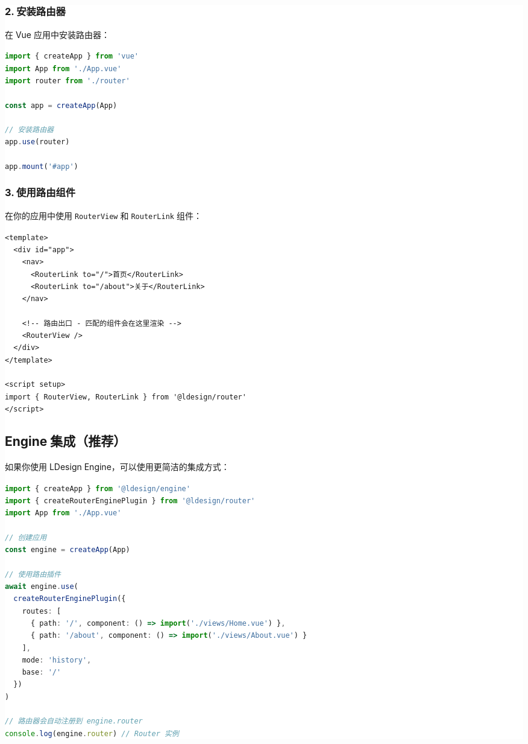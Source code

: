 ### 2. 安装路由器

在 Vue 应用中安装路由器：

```typescript
import { createApp } from 'vue'
import App from './App.vue'
import router from './router'

const app = createApp(App)

// 安装路由器
app.use(router)

app.mount('#app')
```

### 3. 使用路由组件

在你的应用中使用 `RouterView` 和 `RouterLink` 组件：

```vue
<template>
  <div id="app">
    <nav>
      <RouterLink to="/">首页</RouterLink>
      <RouterLink to="/about">关于</RouterLink>
    </nav>
    
    <!-- 路由出口 - 匹配的组件会在这里渲染 -->
    <RouterView />
  </div>
</template>

<script setup>
import { RouterView, RouterLink } from '@ldesign/router'
</script>
```

## Engine 集成（推荐）

如果你使用 LDesign Engine，可以使用更简洁的集成方式：

```typescript
import { createApp } from '@ldesign/engine'
import { createRouterEnginePlugin } from '@ldesign/router'
import App from './App.vue'

// 创建应用
const engine = createApp(App)

// 使用路由插件
await engine.use(
  createRouterEnginePlugin({
    routes: [
      { path: '/', component: () => import('./views/Home.vue') },
      { path: '/about', component: () => import('./views/About.vue') }
    ],
    mode: 'history',
    base: '/'
  })
)

// 路由器会自动注册到 engine.router
console.log(engine.router) // Router 实例

```